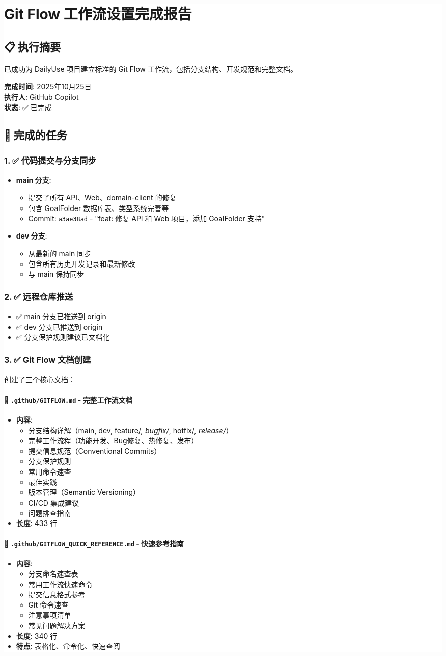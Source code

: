 # Git Flow 工作流设置完成报告

## 📋 执行摘要

已成功为 DailyUse 项目建立标准的 Git Flow 工作流，包括分支结构、开发规范和完整文档。

**完成时间**: 2025年10月25日  
**执行人**: GitHub Copilot  
**状态**: ✅ 已完成

## 🎯 完成的任务

### 1. ✅ 代码提交与分支同步

- **main 分支**: 
  - 提交了所有 API、Web、domain-client 的修复
  - 包含 GoalFolder 数据库表、类型系统完善等
  - Commit: `a3ae38ad` - "feat: 修复 API 和 Web 项目，添加 GoalFolder 支持"
  
- **dev 分支**: 
  - 从最新的 main 同步
  - 包含所有历史开发记录和最新修改
  - 与 main 保持同步

### 2. ✅ 远程仓库推送

- ✅ main 分支已推送到 origin
- ✅ dev 分支已推送到 origin
- ✅ 分支保护规则建议已文档化

### 3. ✅ Git Flow 文档创建

创建了三个核心文档：

#### 📘 `.github/GITFLOW.md` - 完整工作流文档
- **内容**:
  - 分支结构详解（main, dev, feature/*, bugfix/*, hotfix/*, release/*）
  - 完整工作流程（功能开发、Bug修复、热修复、发布）
  - 提交信息规范（Conventional Commits）
  - 分支保护规则
  - 常用命令速查
  - 最佳实践
  - 版本管理（Semantic Versioning）
  - CI/CD 集成建议
  - 问题排查指南
- **长度**: 433 行

#### 📗 `.github/GITFLOW_QUICK_REFERENCE.md` - 快速参考指南
- **内容**:
  - 分支命名速查表
  - 常用工作流快速命令
  - 提交信息格式参考
  - Git 命令速查
  - 注意事项清单
  - 常见问题解决方案
- **长度**: 340 行
- **特点**: 表格化、命令化、快速查阅
